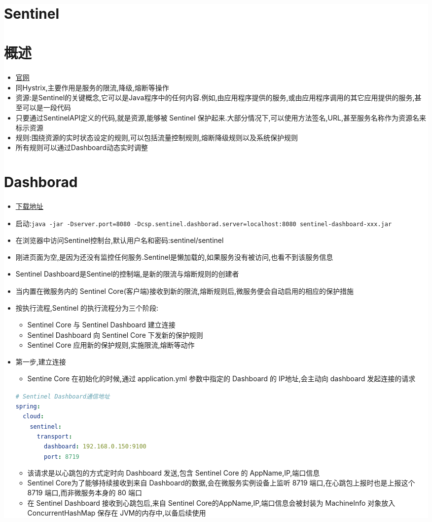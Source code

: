 # Sentinel



# 概述



* [官网](https://github.com/alibaba/Sentinel/wiki)
* 同Hystrix,主要作用是服务的限流,降级,熔断等操作
* 资源:是Sentinel的关键概念,它可以是Java程序中的任何内容.例如,由应用程序提供的服务,或由应用程序调用的其它应用提供的服务,甚至可以是一段代码
* 只要通过SentinelAPI定义的代码,就是资源,能够被 Sentinel 保护起来.大部分情况下,可以使用方法签名,URL,甚至服务名称作为资源名来标示资源
* 规则:围绕资源的实时状态设定的规则,可以包括流量控制规则,熔断降级规则以及系统保护规则
* 所有规则可以通过Dashboard动态实时调整



# Dashborad



* [下载地址](https://github.com/alibaba/Sentinel/releases)

* 启动:`java -jar -Dserver.port=8080 -Dcsp.sentinel.dashborad.server=localhost:8080 sentinel-dashboard-xxx.jar`

* 在浏览器中访问Sentinel控制台,默认用户名和密码:sentinel/sentinel

* 刚进页面为空,是因为还没有监控任何服务.Sentinel是懒加载的,如果服务没有被访问,也看不到该服务信息

* Sentinel Dashboard是Sentinel的控制端,是新的限流与熔断规则的创建者

* 当内置在微服务内的 Sentinel Core(客户端)接收到新的限流,熔断规则后,微服务便会自动启用的相应的保护措施

* 按执行流程,Sentinel 的执行流程分为三个阶段:

  * Sentinel Core 与 Sentinel Dashboard 建立连接
  * Sentinel Dashboard 向 Sentinel Core 下发新的保护规则
  * Sentinel Core 应用新的保护规则,实施限流,熔断等动作

* 第一步,建立连接

  * Sentine Core 在初始化的时候,通过 application.yml 参数中指定的 Dashboard 的 IP地址,会主动向 dashboard 发起连接的请求

  ```yaml
  # Sentinel Dashboard通信地址
  spring: 
    cloud:
      sentinel: 
        transport:
          dashboard: 192.168.0.150:9100
          port: 8719
  ```

  * 该请求是以心跳包的方式定时向 Dashboard 发送,包含 Sentinel Core 的 AppName,IP,端口信息
  * Sentinel Core为了能够持续接收到来自 Dashboard的数据,会在微服务实例设备上监听 8719 端口,在心跳包上报时也是上报这个 8719 端口,而非微服务本身的 80 端口
  * 在 Sentinel Dashboard 接收到心跳包后,来自 Sentinel Core的AppName,IP,端口信息会被封装为 MachineInfo 对象放入 ConcurrentHashMap 保存在 JVM的内存中,以备后续使用
